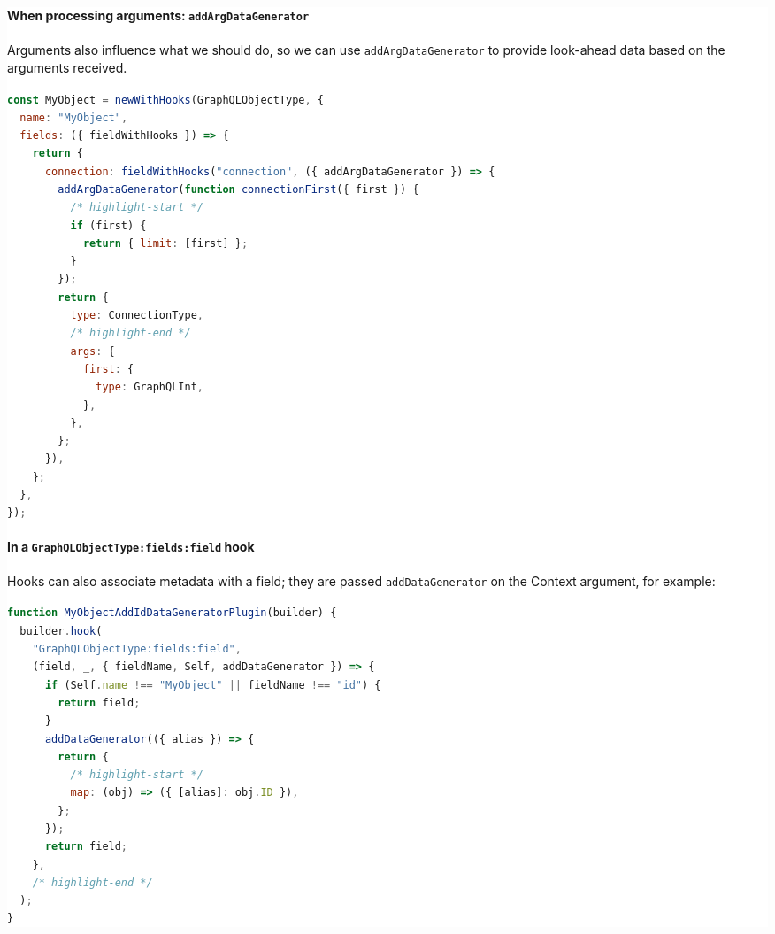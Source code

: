 #### When processing arguments: `addArgDataGenerator`

Arguments also influence what we should do, so we can use `addArgDataGenerator`
to provide look-ahead data based on the arguments received.

```js
const MyObject = newWithHooks(GraphQLObjectType, {
  name: "MyObject",
  fields: ({ fieldWithHooks }) => {
    return {
      connection: fieldWithHooks("connection", ({ addArgDataGenerator }) => {
        addArgDataGenerator(function connectionFirst({ first }) {
          /* highlight-start */
          if (first) {
            return { limit: [first] };
          }
        });
        return {
          type: ConnectionType,
          /* highlight-end */
          args: {
            first: {
              type: GraphQLInt,
            },
          },
        };
      }),
    };
  },
});
```

#### In a `GraphQLObjectType:fields:field` hook

Hooks can also associate metadata with a field; they are passed
`addDataGenerator` on the Context argument, for example:

```js
function MyObjectAddIdDataGeneratorPlugin(builder) {
  builder.hook(
    "GraphQLObjectType:fields:field",
    (field, _, { fieldName, Self, addDataGenerator }) => {
      if (Self.name !== "MyObject" || fieldName !== "id") {
        return field;
      }
      addDataGenerator(({ alias }) => {
        return {
          /* highlight-start */
          map: (obj) => ({ [alias]: obj.ID }),
        };
      });
      return field;
    },
    /* highlight-end */
  );
}
```
